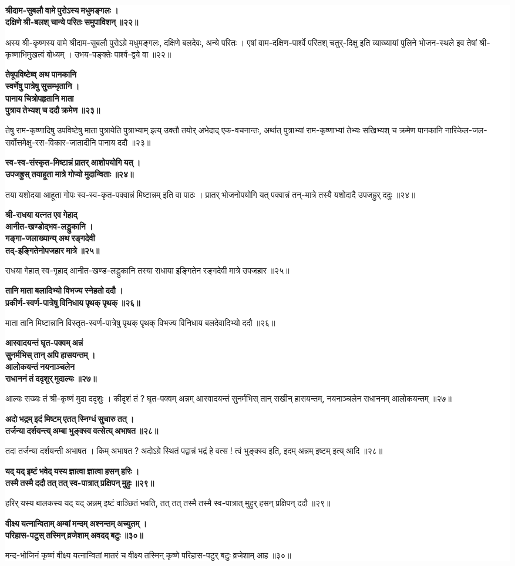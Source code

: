 **श्रीदाम-सुबलौ वामे पुरोऽस्य मधुमङ्गलः ।  
दक्षिणे श्री-बलश् चान्ये परितः समुपाविशन् ॥२२॥**

अस्य श्री-कृष्णस्य वामे श्रीदाम-सुबलौ पुरोऽग्रे मधुमङ्गलः, दक्षिणे बलदेवः, अन्ये परितः । एषां वाम-दक्षिण-पार्श्वे परितश् चतुर्-दिक्षु इति व्याख्यायां पुलिने भोजन-स्थले इव तेषां श्री-कृष्णाभिमुखत्वं बोध्यम् । उभय-पङ्क्तेः पार्श्व-द्वये वा ॥२२॥

**तेषूपविष्टेष्व् अथ पानकानि  
स्वर्णेषु पात्रेषु सुसम्भृतानि ।  
पानाय चित्रोपहृतानि माता   
पुत्राय तेभ्यश् च ददौ क्रमेण ॥२३॥**

तेषु राम-कृष्णादिषु उपविष्टेषु माता पुत्रायेति पुत्राभ्याम् इत्य् उक्तौ तयोर् अभेदाद् एक-वचनान्तः, अर्थात् पुत्राभ्यां राम-कृष्णाभ्यां तेभ्यः सखिभ्यश् च क्रमेण पानकानि नारिकेल-जल-सर्वोत्तमेक्षु-रस-विकार-जातादीनि पानाय ददौ ॥२३॥

**स्व-स्व-संस्कृत-मिष्टान्नं प्रातर् आशोपयोगि यत् ।  
उपजह्रुस् तयाहूता मात्रे गोप्यो मुदान्विताः ॥२४॥**

तया यशोदया आहूता गोपः स्व-स्व-कृत-पक्वान्नं मिष्टान्नम् इति वा पाठः । प्रातर् भोजनोपयोगि यत् पक्वान्नं तन्-मात्रे तस्यै यशोदादै उपजह्रुर् ददुः ॥२४॥

**श्री-राधया यत्नत एव गेहाद्  
आनीत-खण्डोद्भव-लड्डुकानि ।  
गङ्गा-जलाख्यान्य् अथ रङ्गदेवी  
तद्-इङ्गितेनोपजहार मात्रे ॥२५॥**

राधया गेहात् स्व-गृहाद् आनीत-खण्ड-लड्डुकानि तस्या राधाया इङ्गितेन रङ्गदेवी मात्रे उपजहार ॥२५॥

**तानि माता बलादिभ्यो विभज्य स्नेहतो ददौ ।  
प्रकीर्ण-स्वर्ण-पात्रेषु विनिधाय पृथक् पृथक् ॥२६॥**

माता तानि मिष्टान्नानि विस्तृत-स्वर्ण-पात्रेषु पृथक् पृथक् विभज्य विनिधाय बलदेवादिभ्यो ददौ ॥२६॥

**आस्वादयन्तं घृत-पक्वम् अन्नं  
सुनर्मभिस् तान् अपि हासयन्तम् ।  
आलोकयन्तं नयनाञ्चलेन  
राधाननं तं ददृशुर् मुदाल्यः ॥२७॥**

आल्यः सख्यः तं श्री-कृष्णं मुदा ददृशुः । कीदृशं तं ? घृत-पक्वम् अन्नम् आस्वादयन्तं सुनर्मभिस् तान् सखीन् हासयन्तम्, नयनाञ्चलेन राधाननम् आलोकयन्तम् ॥२७॥

**अदो भद्रम् इदं मिष्टम् एतत् स्निग्धं सुचारु तत् ।  
तर्जन्या दर्शयन्त्य् अम्बा भुङ्क्स्व वत्सेत्य् अभाषत ॥२८॥**

तदा तर्जन्या दर्शयन्ती अभाषत । किम् अभाषत ? अदोऽग्रे स्थितं पद्वान्नं भद्रं हे वत्स ! त्वं भुङ्क्स्व इति, इदम् अन्नम् इष्टम् इत्य् आदि ॥२८॥

**यद् यद् इष्टं भवेद् यस्य ज्ञात्वा ज्ञात्वा हसन् हरिः ।  
तस्मै तस्मै ददौ तत् तत् स्व-पात्रात् प्रक्षिपन् मुहुः ॥२९॥**

हरिर् यस्य बालकस्य यद् यद् अन्नम् इष्टं वाञ्छितं भवति, तत् तत् तस्मै तस्मै स्व-पात्रात् मुहुर् हसन् प्रक्षिपन् ददौ ॥२९॥

**वीक्ष्य यत्नान्विताम् अम्बां मन्दम् अश्नन्तम् अच्युतम् ।  
परिहास-पटुस् तस्मिन् व्रजेशाम् अवदद् बटुः ॥३०॥**

मन्द-भोजिनं कृष्णं वीक्ष्य यत्नान्वितां मातरं च वीक्ष्य तस्मिन् कृष्णे परिहास-पटुर् बटुः व्रजेशाम् आह ॥३०॥
